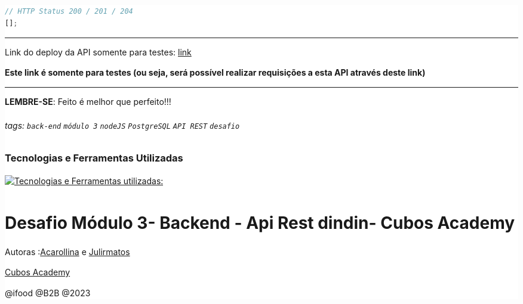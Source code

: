 ```javascript
// HTTP Status 200 / 201 / 204
[];
```

---

Link do deploy da API somente para testes: [ link](https://desafio-backend-03-dindin.pedagogico.cubos.academy/)

**Este link é somente para testes (ou seja, será possível realizar requisições a esta API através deste link)**

---

**LEMBRE-SE**: Feito é melhor que perfeito!!!

###### tags: `back-end` `módulo 3` `nodeJS` `PostgreSQL` `API REST` `desafio`


### Tecnologias e Ferramentas Utilizadas

[![Tecnologias e Ferramentas utilizadas:](https://skillicons.dev/icons?i=js,nodejs,vscode,github,git,express,postgres)](https://skillicons.dev)

# Desafio Módulo 3- Backend - Api Rest dindin- Cubos Academy 

Autoras :[Acarollina](https://github.com/Acarollina) e [Julirmatos](https://github.com/Julirmatos)

[Cubos Academy](https://cubosacademy.com.br/)

@ifood  @B2B @2023
